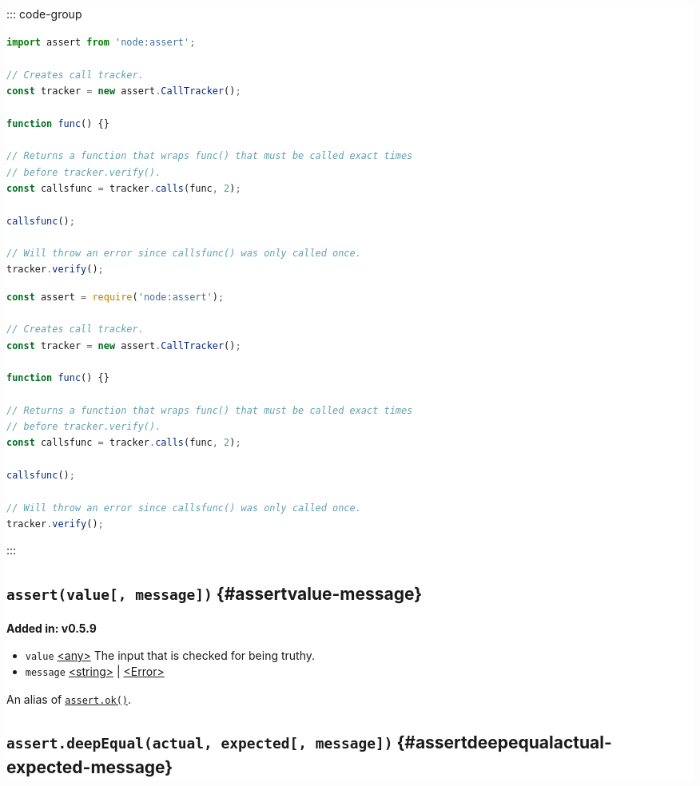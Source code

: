 ::: code-group
```js [ESM]
import assert from 'node:assert';

// Creates call tracker.
const tracker = new assert.CallTracker();

function func() {}

// Returns a function that wraps func() that must be called exact times
// before tracker.verify().
const callsfunc = tracker.calls(func, 2);

callsfunc();

// Will throw an error since callsfunc() was only called once.
tracker.verify();
```

```js [CJS]
const assert = require('node:assert');

// Creates call tracker.
const tracker = new assert.CallTracker();

function func() {}

// Returns a function that wraps func() that must be called exact times
// before tracker.verify().
const callsfunc = tracker.calls(func, 2);

callsfunc();

// Will throw an error since callsfunc() was only called once.
tracker.verify();
```
:::

## `assert(value[, message])` {#assertvalue-message}

**Added in: v0.5.9**

- `value` [\<any\>](https://developer.mozilla.org/en-US/docs/Web/JavaScript/Data_structures#Data_types) The input that is checked for being truthy.
- `message` [\<string\>](https://developer.mozilla.org/en-US/docs/Web/JavaScript/Data_structures#String_type) | [\<Error\>](https://developer.mozilla.org/en-US/docs/Web/JavaScript/Reference/Global_Objects/Error)

An alias of [`assert.ok()`](/nodejs/api/assert#assertokvalue-message).

## `assert.deepEqual(actual, expected[, message])` {#assertdeepequalactual-expected-message}
